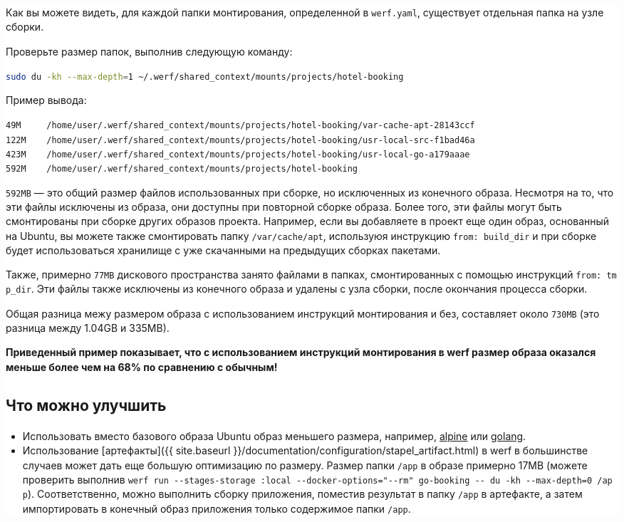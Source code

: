 Как вы можете видеть, для каждой папки монтирования, определенной в `werf.yaml`, существует отдельная папка на узле сборки.

Проверьте размер папок, выполнив следующую команду:
```bash
sudo du -kh --max-depth=1 ~/.werf/shared_context/mounts/projects/hotel-booking
```

Пример вывода:
```bash
49M     /home/user/.werf/shared_context/mounts/projects/hotel-booking/var-cache-apt-28143ccf
122M    /home/user/.werf/shared_context/mounts/projects/hotel-booking/usr-local-src-f1bad46a
423M    /home/user/.werf/shared_context/mounts/projects/hotel-booking/usr-local-go-a179aaae
592M    /home/user/.werf/shared_context/mounts/projects/hotel-booking
```

`592MB` — это общий размер файлов использованных при сборке, но исключенных из конечного образа. Несмотря на то, что эти файлы исключены из образа, они доступны при повторной сборке образа. Более того, эти файлы могут быть смонтированы при сборке других образов проекта. Например, если вы добавляете в проект еще один образ, основанный на Ubuntu, вы можете также смонтировать папку `/var/cache/apt`, используюя инструкцию `from: build_dir` и при сборке будет использоваться хранилище с уже скачанными на предыдущих сборках пакетами.

Также, примерно `77MB` дискового пространства занято файлами в папках, смонтированных с помощью инструкций `from: tmp_dir`. Эти файлы также исключены из конечного образа и удалены с узла сборки, после окончания процесса сборки.

Общая разница межу размером образа с использованием инструкций монтирования и без, составляет около `730MB` (это разница между 1.04GB и 335MB).

**Приведенный пример показывает, что с использованием инструкций монтирования в werf размер образа оказался меньше более чем на 68% по сравнению с обычным!**

## Что можно улучшить

* Использовать вместо базового образа Ubuntu образ меньшего размера, например, [alpine](https://hub.docker.com/_/alpine/) или [golang](https://hub.docker.com/_/golang/).
* Использование [артефакты]({{ site.baseurl }}/documentation/configuration/stapel_artifact.html) в werf в большинстве случаев может дать еще большую оптимизацию по размеру. Размер папки `/app` в образе примерно 17MB (можете проверить выполнив `werf run --stages-storage :local --docker-options="--rm" go-booking -- du -kh --max-depth=0 /app`). Соответственно, можно выполнить сборку приложения, поместив результат в папку `/app` в артефакте, а затем импортировать в конечный образ приложения только содержимое папки `/app`.

